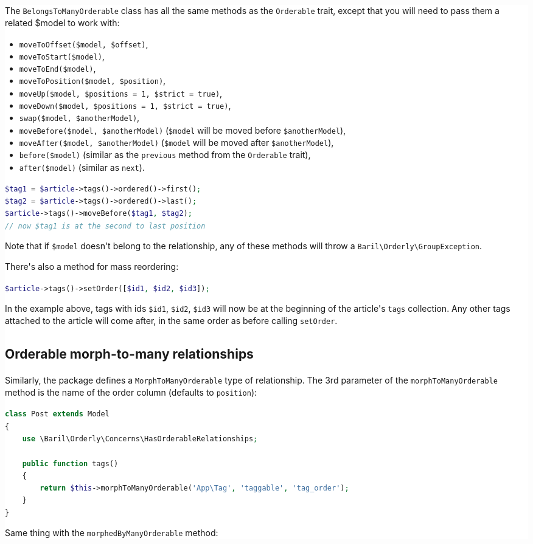 The `BelongsToManyOrderable` class has all the same methods as the `Orderable`
trait, except that you will need to pass them a related $model to work with:

* `moveToOffset($model, $offset)`,
* `moveToStart($model)`,
* `moveToEnd($model)`,
* `moveToPosition($model, $position)`,
* `moveUp($model, $positions = 1, $strict = true)`,
* `moveDown($model, $positions = 1, $strict = true)`,
* `swap($model, $anotherModel)`,
* `moveBefore($model, $anotherModel)` (`$model` will be moved before
`$anotherModel`),
* `moveAfter($model, $anotherModel)` (`$model` will be moved after
`$anotherModel`),
* `before($model)` (similar as the `previous` method from the `Orderable` trait),
* `after($model)` (similar as `next`).

```php
$tag1 = $article->tags()->ordered()->first();
$tag2 = $article->tags()->ordered()->last();
$article->tags()->moveBefore($tag1, $tag2);
// now $tag1 is at the second to last position
```

Note that if `$model` doesn't belong to the relationship, any of these methods
will throw a `Baril\Orderly\GroupException`.

There's also a method for mass reordering:

```php
$article->tags()->setOrder([$id1, $id2, $id3]);
```

In the example above, tags with ids `$id1`, `$id2`, `$id3` will now be at the
beginning of the article's `tags` collection. Any other tags attached to the
article will come after, in the same order as before calling `setOrder`.

## Orderable morph-to-many relationships

Similarly, the package defines a `MorphToManyOrderable` type of relationship.
The 3rd parameter of the `morphToManyOrderable` method is the name of the order
column (defaults to `position`):

```php
class Post extends Model
{
    use \Baril\Orderly\Concerns\HasOrderableRelationships;

    public function tags()
    {
        return $this->morphToManyOrderable('App\Tag', 'taggable', 'tag_order');
    }
}
```

Same thing with the `morphedByManyOrderable` method:
